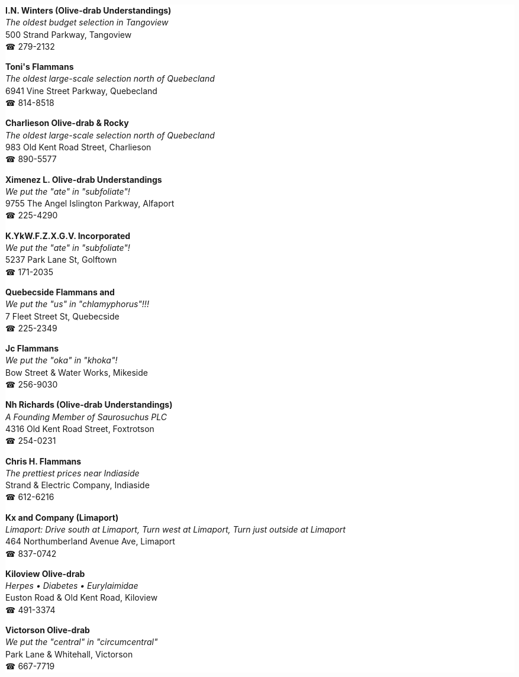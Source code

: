 **I.N. Winters (Olive-drab Understandings)**  
_The oldest budget selection in Tangoview_  
500 Strand Parkway, Tangoview  
☎ 279-2132

**Toni's Flammans**  
_The oldest large-scale selection north of Quebecland_  
6941 Vine Street Parkway, Quebecland  
☎ 814-8518

**Charlieson Olive-drab & Rocky**  
_The oldest large-scale selection north of Quebecland_  
983 Old Kent Road Street, Charlieson  
☎ 890-5577

**Ximenez L. Olive-drab Understandings**  
_We put the "ate" in "subfoliate"!_  
9755 The Angel Islington Parkway, Alfaport  
☎ 225-4290

**K.YkW.F.Z.X.G.V. Incorporated**  
_We put the "ate" in "subfoliate"!_  
5237 Park Lane St, Golftown  
☎ 171-2035

**Quebecside Flammans and**  
_We put the "us" in "chlamyphorus"!!!_  
7 Fleet Street St, Quebecside  
☎ 225-2349

**Jc Flammans**  
_We put the "oka" in "khoka"!_  
Bow Street & Water Works, Mikeside  
☎ 256-9030

**Nh Richards (Olive-drab Understandings)**  
_A Founding Member of Saurosuchus PLC_  
4316 Old Kent Road Street, Foxtrotson  
☎ 254-0231

**Chris H. Flammans**  
_The prettiest prices near Indiaside_  
Strand & Electric Company, Indiaside  
☎ 612-6216

**Kx and Company (Limaport)**  
_Limaport: Drive south at Limaport, Turn west at Limaport, Turn just outside at Limaport_  
464 Northumberland Avenue Ave, Limaport  
☎ 837-0742

**Kiloview Olive-drab**  
_Herpes • Diabetes • Eurylaimidae_  
Euston Road & Old Kent Road, Kiloview  
☎ 491-3374

**Victorson Olive-drab**  
_We put the "central" in "circumcentral"_  
Park Lane & Whitehall, Victorson  
☎ 667-7719
